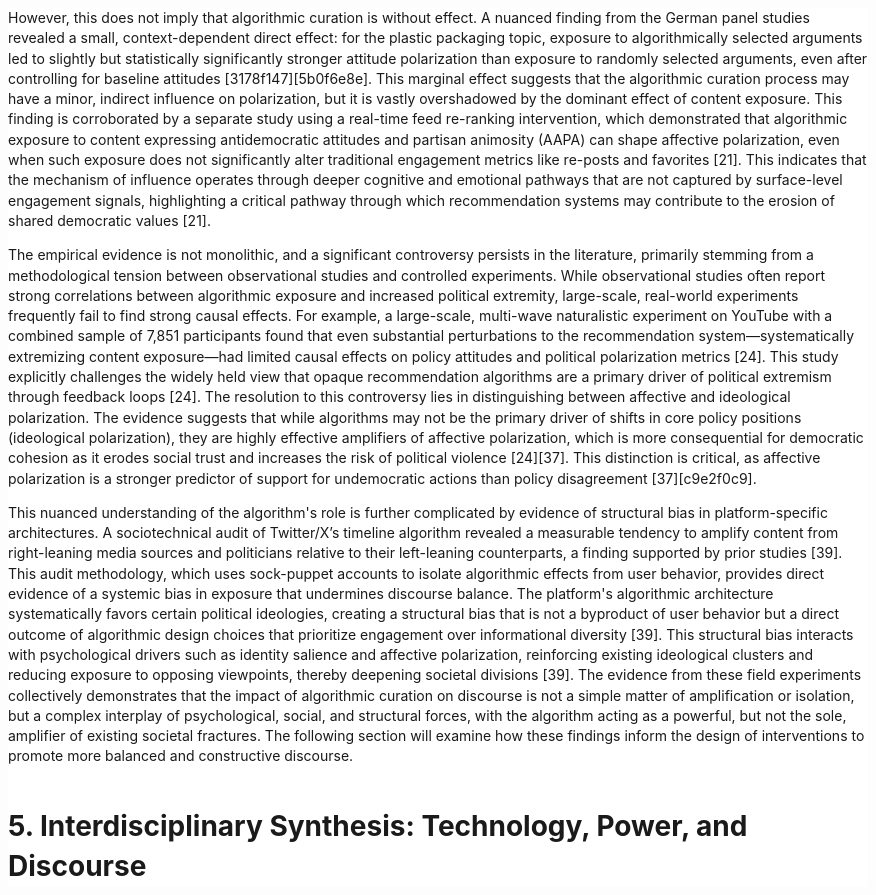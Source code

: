 However, this does not imply that algorithmic curation is without effect. A nuanced finding from the German panel studies revealed a small, context-dependent direct effect: for the plastic packaging topic, exposure to algorithmically selected arguments led to slightly but statistically significantly stronger attitude polarization than exposure to randomly selected arguments, even after controlling for baseline attitudes [3178f147][5b0f6e8e]. This marginal effect suggests that the algorithmic curation process may have a minor, indirect influence on polarization, but it is vastly overshadowed by the dominant effect of content exposure. This finding is corroborated by a separate study using a real-time feed re-ranking intervention, which demonstrated that algorithmic exposure to content expressing antidemocratic attitudes and partisan animosity (AAPA) can shape affective polarization, even when such exposure does not significantly alter traditional engagement metrics like re-posts and favorites [21]. This indicates that the mechanism of influence operates through deeper cognitive and emotional pathways that are not captured by surface-level engagement signals, highlighting a critical pathway through which recommendation systems may contribute to the erosion of shared democratic values [21].

The empirical evidence is not monolithic, and a significant controversy persists in the literature, primarily stemming from a methodological tension between observational studies and controlled experiments. While observational studies often report strong correlations between algorithmic exposure and increased political extremity, large-scale, real-world experiments frequently fail to find strong causal effects. For example, a large-scale, multi-wave naturalistic experiment on YouTube with a combined sample of 7,851 participants found that even substantial perturbations to the recommendation system—systematically extremizing content exposure—had limited causal effects on policy attitudes and political polarization metrics [24]. This study explicitly challenges the widely held view that opaque recommendation algorithms are a primary driver of political extremism through feedback loops [24]. The resolution to this controversy lies in distinguishing between affective and ideological polarization. The evidence suggests that while algorithms may not be the primary driver of shifts in core policy positions (ideological polarization), they are highly effective amplifiers of affective polarization, which is more consequential for democratic cohesion as it erodes social trust and increases the risk of political violence [24][37]. This distinction is critical, as affective polarization is a stronger predictor of support for undemocratic actions than policy disagreement [37][c9e2f0c9].

This nuanced understanding of the algorithm's role is further complicated by evidence of structural bias in platform-specific architectures. A sociotechnical audit of Twitter/X’s timeline algorithm revealed a measurable tendency to amplify content from right-leaning media sources and politicians relative to their left-leaning counterparts, a finding supported by prior studies [39]. This audit methodology, which uses sock-puppet accounts to isolate algorithmic effects from user behavior, provides direct evidence of a systemic bias in exposure that undermines discourse balance. The platform's algorithmic architecture systematically favors certain political ideologies, creating a structural bias that is not a byproduct of user behavior but a direct outcome of algorithmic design choices that prioritize engagement over informational diversity [39]. This structural bias interacts with psychological drivers such as identity salience and affective polarization, reinforcing existing ideological clusters and reducing exposure to opposing viewpoints, thereby deepening societal divisions [39]. The evidence from these field experiments collectively demonstrates that the impact of algorithmic curation on discourse is not a simple matter of amplification or isolation, but a complex interplay of psychological, social, and structural forces, with the algorithm acting as a powerful, but not the sole, amplifier of existing societal fractures. The following section will examine how these findings inform the design of interventions to promote more balanced and constructive discourse.

# 5. Interdisciplinary Synthesis: Technology, Power, and Discourse
